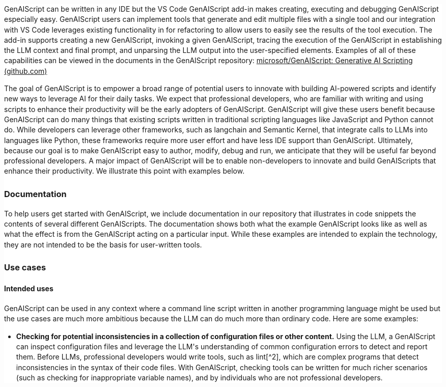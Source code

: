 GenAIScript can be written in any IDE but the VS Code GenAIScript add-in
makes creating, executing and debugging GenAIScript especially easy.
GenAIScript users can implement tools that generate and edit multiple
files with a single tool and our integration with VS Code leverages
existing functionality in for refactoring to allow users to easily see
the results of the tool execution. The add-in supports creating a new
GenAIScript, invoking a given GenAIScript, tracing the execution of the GenAIScript in establishing the LLM
context and final prompt, and unparsing the LLM output into the
user-specified elements. Examples of all of these capabilities can be
viewed in the documents in the GenAIScript repository:
[microsoft/GenAIScript: Generative AI Scripting
(github.com)](https://microsoft.github.io/genaiscript/)

The goal of GenAIScript is to empower a broad range of potential users
to innovate with building AI-powered scripts and identify new ways to
leverage AI for their daily tasks. We expect that professional
developers, who are familiar with writing and using scripts to enhance
their productivity will be the early adopters of GenAIScript.
GenAIScript will give these users benefit because GenAIScript can do
many things that existing scripts written in traditional scripting
languages like JavaScript and Python cannot do. While developers can
leverage other frameworks, such as langchain and Semantic Kernel, that
integrate calls to LLMs into languages like Python, these
frameworks require more user effort and have less IDE support than
GenAIScript. Ultimately, because our goal is to make GenAIScript easy to
author, modify, debug and run, we anticipate that they will be useful
far beyond professional developers. A major impact of GenAIScript will
be to enable non-developers to innovate and build GenAIScripts that
enhance their productivity. We illustrate this point with examples
below.

### Documentation

To help users get started with GenAIScript, we include documentation in
our repository that illustrates in code snippets the contents of several
different GenAIScripts. The documentation shows both what the example
GenAIScript looks like as well as what the effect is from the
GenAIScript acting on a particular input. While these examples are
intended to explain the technology, they are not intended to be the
basis for user-written tools.

### Use cases

#### Intended uses

GenAIScript can be used in any context where a command line script
written in another programming language might be used but the use cases
are much more ambitious because the LLM can do much more than ordinary
code. Here are some examples:

-   **Checking for potential inconsistencies in a collection of
    configuration files or other content.** Using the LLM, a GenAIScript
    can inspect configuration files and leverage the LLM's understanding
    of common configuration errors to detect and report them. Before
    LLMs, professional developers would write tools, such as lint[^2],
    which are complex programs that detect inconsistencies in the syntax
    of their code files. With GenAIScript, checking tools can be written
    for much richer scenarios (such as checking for inappropriate
    variable names), and by individuals who are not professional
    developers.


[^3]: <https://makecode.org/>